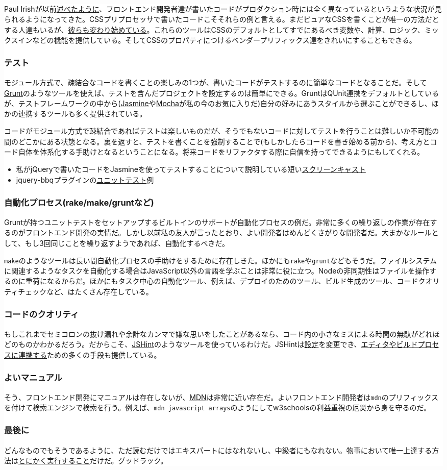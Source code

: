 Paul Irishが以前[述べたように](https://twitter.com/paul_irish/status/188329390822801409)、フロントエンド開発者達が書いたコードがプロダクション時には全く異なっているというような状況が見られるようになってきた。CSSプリプロセッサで書いたコードこそそれらの例と言える。まだピュアなCSSを書くことが唯一の方法だとする人達もいるが、[彼らも変わり始めている](http://www.stuffandnonsense.co.uk/blog/about/less)。これらのツールはCSSのデフォルトとしてすでにあるべき変数や、計算、ロジック、ミックスインなどの機能を提供している。そしてCSSのプロパティにつけるベンダープリフィックス達をきれいにすることもできる。

### テスト

モジュール方式で、疎結合なコードを書くことの楽しみの1つが、書いたコードがテストするのに簡単なコードとなることだ。そして[Grunt](https://github.com/cowboy/grunt)のようなツールを使えば、テストを含んだプロジェクトを設定するのは簡単にできる。GruntはQUnit連携をデフォルトとしているが、テストフレームワークの中から([Jasmine](https://github.com/pivotal/jasmine/wiki)や[Mocha](http://visionmedia.github.com/mocha/)が私の今のお気に入りだ)自分の好みにあうスタイルから選ぶことができるし、ほかの連携するツールも多く提供されている。

コードがモジュール方式で疎結合であればテストは楽しいものだが、そうでもないコードに対してテストを行うことは難しいか不可能の間のどこかにある状態となる。裏を返すと、テストを書くことを強制することで(もしかしたらコードを書き始める前から)、考え方とコード自体を体系化する手助けとなるということになる。将来コードをリファクタする際に自信を持ってできるようにもしてくれる。

- 私がjQueryで書いたコードをJasmineを使ってテストすることについて説明している短い[スクリーンキャスト](http://vimeo.com/20457625)
- jquery-bbqプラグインの[ユニットテスト](https://github.com/cowboy/jquery-bbq/blob/master/unit/unit.js)例

### 自動化プロセス(rake/make/gruntなど)

Gruntが持つユニットテストをセットアップするビルトインのサポートが自動化プロセスの例だ。非常に多くの繰り返しの作業が存在するのがフロントエンド開発の実情だ。しかし以前私の友人が言ったとおり、よい開発者はめんどくさがりな開発者だ。大まかなルールとして、もし3回同じことを繰り返すようであれば、自動化するべきだ。

`make`のようなツールは長い間自動化プロセスの手助けをするために存在しきた。ほかにも`rake`や`grunt`などもそうだ。ファイルシステムに関連するようなタスクを自動化する場合はJavaScript以外の言語を学ぶことは非常に役に立つ。Nodeの非同期性はファイルを操作するのに重荷になるからだ。ほかにもタスク中心の自動化ツール、例えば、デプロイのためのツール、ビルド生成のツール、コードクオリティチェックなど、はたくさん存在している。

### コードのクオリティ

もしこれまでセミコロンの抜け漏れや余計なカンマで嫌な思いをしたことがあるなら、コード内の小さなミスによる時間の無駄がどれほどのものかわかるだろう。だからこそ、[JSHint](http://www.jshint.com/)のようなツールを使っているわけだ。JSHintは[設定](http://www.jshint.com/options/)を変更でき、[エディタやビルドプロセスに連携する](http://www.jshint.com/platforms/)ための多くの手段も提供している。

### よいマニュアル

そう、フロントエンド開発にマニュアルは存在しないが、[MDN](https://developer.mozilla.org/en-US/)は非常に近い存在だ。よいフロントエンド開発者は`mdn`のプリフィックスを付けて検索エンジンで検索を行う。例えば、`mdn javascript arrays`のようにしてw3schoolsの利益重視の厄災から身を守るのだ。

### 最後に

どんなものでもそうであるように、ただ読むだけではエキスパートにはなれないし、中級者にもなれない。物事において唯一上達する方法は[とにかく実行すること](http://rmurphey.com/blog/2011/05/20/getting-better-at-javascript/)だけだ。グッドラック。
